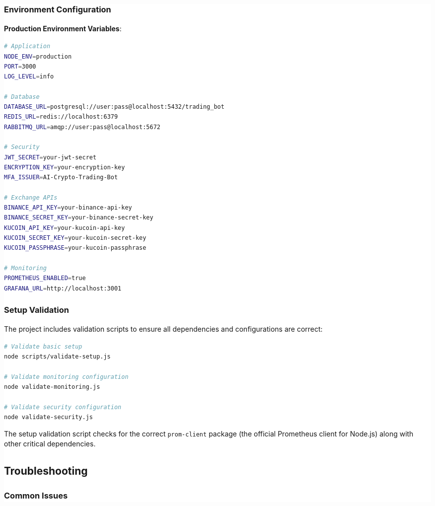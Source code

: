 ### Environment Configuration

**Production Environment Variables**:
```bash
# Application
NODE_ENV=production
PORT=3000
LOG_LEVEL=info

# Database
DATABASE_URL=postgresql://user:pass@localhost:5432/trading_bot
REDIS_URL=redis://localhost:6379
RABBITMQ_URL=amqp://user:pass@localhost:5672

# Security
JWT_SECRET=your-jwt-secret
ENCRYPTION_KEY=your-encryption-key
MFA_ISSUER=AI-Crypto-Trading-Bot

# Exchange APIs
BINANCE_API_KEY=your-binance-api-key
BINANCE_SECRET_KEY=your-binance-secret-key
KUCOIN_API_KEY=your-kucoin-api-key
KUCOIN_SECRET_KEY=your-kucoin-secret-key
KUCOIN_PASSPHRASE=your-kucoin-passphrase

# Monitoring
PROMETHEUS_ENABLED=true
GRAFANA_URL=http://localhost:3001
```

### Setup Validation

The project includes validation scripts to ensure all dependencies and configurations are correct:

```bash
# Validate basic setup
node scripts/validate-setup.js

# Validate monitoring configuration
node validate-monitoring.js

# Validate security configuration
node validate-security.js
```

The setup validation script checks for the correct `prom-client` package (the official Prometheus client for Node.js) along with other critical dependencies.

## Troubleshooting

### Common Issues
